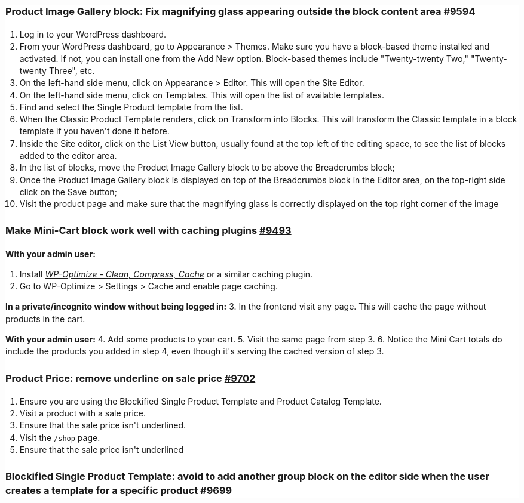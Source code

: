 ### Product Image Gallery block: Fix magnifying glass appearing outside the block content area [#9594](https://github.com/woocommerce/woocommerce-blocks/pull/9594)

1. Log in to your WordPress dashboard.
2. From your WordPress dashboard, go to Appearance > Themes. Make sure you have a block-based theme installed and activated. If not, you can install one from the Add New option. Block-based themes include "Twenty-twenty Two," "Twenty-twenty Three", etc.
3. On the left-hand side menu, click on Appearance > Editor. This will open the Site Editor.
4. On the left-hand side menu, click on Templates. This will open the list of available templates.
5. Find and select the Single Product template from the list.
6. When the Classic Product Template renders, click on Transform into Blocks. This will transform the Classic template in a block template if you haven't done it before.
7. Inside the Site editor, click on the List View button, usually found at the top left of the editing space, to see the list of blocks added to the editor area.
8. In the list of blocks, move the Product Image Gallery block to be above the Breadcrumbs block;
9. Once the Product Image Gallery block is displayed on top of the Breadcrumbs block in the Editor area, on the top-right side click on the Save button;
10. Visit the product page and make sure that the magnifying glass is correctly displayed on the top right corner of the image


### Make Mini-Cart block work well with caching plugins [#9493](https://github.com/woocommerce/woocommerce-blocks/pull/9493)

**With your admin user:**

1. Install _[WP-Optimize - Clean, Compress, Cache](https://wordpress.org/plugins/wp-optimize/)_ or a similar caching plugin.
2. Go to WP-Optimize > Settings > Cache and enable page caching.

**In a private/incognito window without being logged in:**
3. In the frontend visit any page. This will cache the page without products in the cart.

**With your admin user:**
4. Add some products to your cart.
5. Visit the same page from step 3.
6. Notice the Mini Cart totals do include the products you added in step 4, even though it's serving the cached version of step 3.

### Product Price: remove underline on sale price [#9702](https://github.com/woocommerce/woocommerce-blocks/pull/9702)

1. Ensure you are using the Blockified Single Product Template and Product Catalog Template.
2. Visit a product with a sale price.
3. Ensure that the sale price isn't underlined.
4. Visit the `/shop` page.
5. Ensure that the sale price isn't underlined


### Blockified Single Product Template: avoid to add another group block on the editor side when the user creates a template for a specific product [#9699](https://github.com/woocommerce/woocommerce-blocks/pull/9699)
